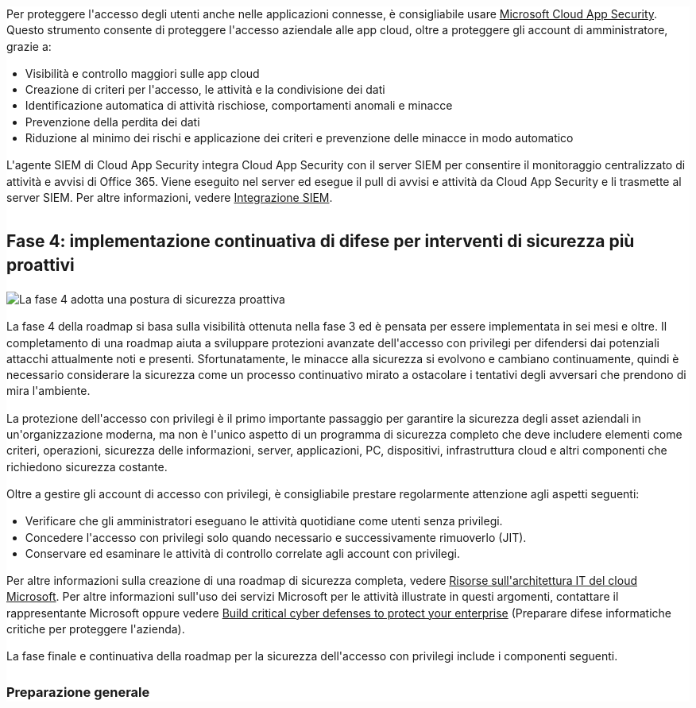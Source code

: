 Per proteggere l'accesso degli utenti anche nelle applicazioni connesse, è consigliabile usare [Microsoft Cloud App Security](https://docs.microsoft.com/cloud-app-security/what-is-cloud-app-security). Questo strumento consente di proteggere l'accesso aziendale alle app cloud, oltre a proteggere gli account di amministratore, grazie a:

* Visibilità e controllo maggiori sulle app cloud
* Creazione di criteri per l'accesso, le attività e la condivisione dei dati
* Identificazione automatica di attività rischiose, comportamenti anomali e minacce
* Prevenzione della perdita dei dati
* Riduzione al minimo dei rischi e applicazione dei criteri e prevenzione delle minacce in modo automatico

L'agente SIEM di Cloud App Security integra Cloud App Security con il server SIEM per consentire il monitoraggio centralizzato di attività e avvisi di Office 365. Viene eseguito nel server ed esegue il pull di avvisi e attività da Cloud App Security e li trasmette al server SIEM. Per altre informazioni, vedere [Integrazione SIEM](https://docs.microsoft.com/cloud-app-security/siem).

## <a name="stage-4-continue-building-defenses-to-a-more-proactive-security-posture"></a>Fase 4: implementazione continuativa di difese per interventi di sicurezza più proattivi

![La fase 4 adotta una postura di sicurezza proattiva](./media/directory-admin-roles-secure/stage-four.png)

La fase 4 della roadmap si basa sulla visibilità ottenuta nella fase 3 ed è pensata per essere implementata in sei mesi e oltre. Il completamento di una roadmap aiuta a sviluppare protezioni avanzate dell'accesso con privilegi per difendersi dai potenziali attacchi attualmente noti e presenti. Sfortunatamente, le minacce alla sicurezza si evolvono e cambiano continuamente, quindi è necessario considerare la sicurezza come un processo continuativo mirato a ostacolare i tentativi degli avversari che prendono di mira l'ambiente.

La protezione dell'accesso con privilegi è il primo importante passaggio per garantire la sicurezza degli asset aziendali in un'organizzazione moderna, ma non è l'unico aspetto di un programma di sicurezza completo che deve includere elementi come criteri, operazioni, sicurezza delle informazioni, server, applicazioni, PC, dispositivi, infrastruttura cloud e altri componenti che richiedono sicurezza costante. 

Oltre a gestire gli account di accesso con privilegi, è consigliabile prestare regolarmente attenzione agli aspetti seguenti:

* Verificare che gli amministratori eseguano le attività quotidiane come utenti senza privilegi.
* Concedere l'accesso con privilegi solo quando necessario e successivamente rimuoverlo (JIT).
* Conservare ed esaminare le attività di controllo correlate agli account con privilegi.

Per altre informazioni sulla creazione di una roadmap di sicurezza completa, vedere [Risorse sull'architettura IT del cloud Microsoft](https://docs.microsoft.com/office365/enterprise/microsoft-cloud-it-architecture-resources). Per altre informazioni sull'uso dei servizi Microsoft per le attività illustrate in questi argomenti, contattare il rappresentante Microsoft oppure vedere [Build critical cyber defenses to protect your enterprise](https://www.microsoft.com/en-us/microsoftservices/campaigns/cybersecurity-protection.aspx) (Preparare difese informatiche critiche per proteggere l'azienda).

La fase finale e continuativa della roadmap per la sicurezza dell'accesso con privilegi include i componenti seguenti.

### <a name="general-preparation"></a>Preparazione generale
